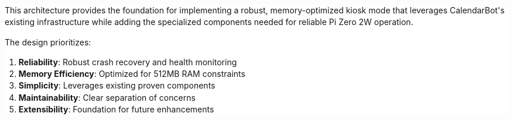 This architecture provides the foundation for implementing a robust, memory-optimized kiosk mode that leverages CalendarBot's existing infrastructure while adding the specialized components needed for reliable Pi Zero 2W operation.

The design prioritizes:
1. **Reliability**: Robust crash recovery and health monitoring
2. **Memory Efficiency**: Optimized for 512MB RAM constraints  
3. **Simplicity**: Leverages existing proven components
4. **Maintainability**: Clear separation of concerns
5. **Extensibility**: Foundation for future enhancements
